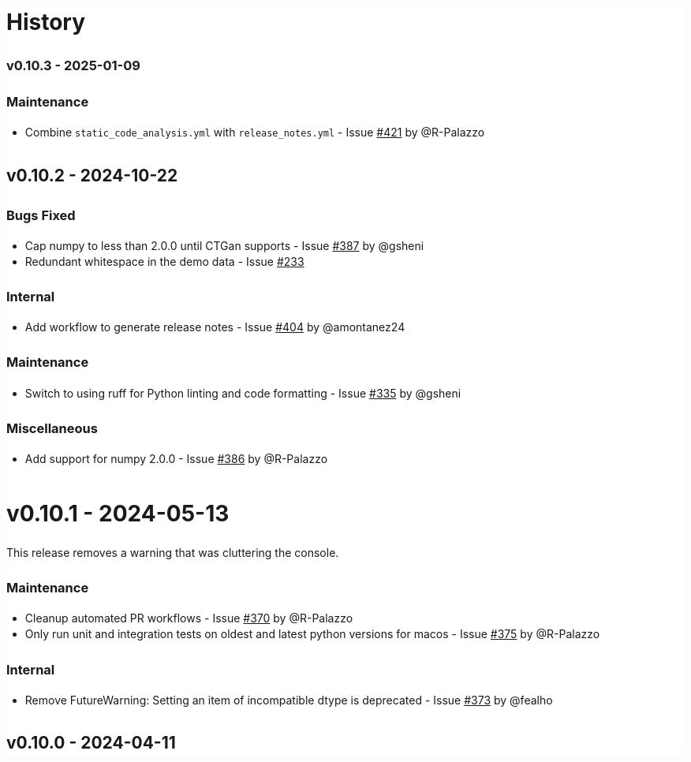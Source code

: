 # History

### v0.10.3 - 2025-01-09

### Maintenance

* Combine  `static_code_analysis.yml` with `release_notes.yml` - Issue [#421](https://github.com/sdv-dev/CTGAN/issues/421) by @R-Palazzo

## v0.10.2 - 2024-10-22

### Bugs Fixed

* Cap numpy to less than 2.0.0 until CTGan supports  - Issue [#387](https://github.com/sdv-dev/CTGAN/issues/387) by @gsheni
* Redundant whitespace in the demo data - Issue [#233](https://github.com/sdv-dev/CTGAN/issues/233)

### Internal

* Add workflow to generate release notes - Issue [#404](https://github.com/sdv-dev/CTGAN/issues/404) by @amontanez24

### Maintenance

* Switch to using ruff for Python linting and code formatting - Issue [#335](https://github.com/sdv-dev/CTGAN/issues/335) by @gsheni

### Miscellaneous

* Add support for numpy 2.0.0  - Issue [#386](https://github.com/sdv-dev/CTGAN/issues/386) by @R-Palazzo

# v0.10.1 - 2024-05-13

This release removes a warning that was cluttering the console.

### Maintenance

* Cleanup automated PR workflows - Issue [#370](https://github.com/sdv-dev/CTGAN/issues/370) by @R-Palazzo
* Only run unit and integration tests on oldest and latest python versions for macos - Issue [#375](https://github.com/sdv-dev/CTGAN/issues/375) by @R-Palazzo

### Internal

* Remove FutureWarning: Setting an item of incompatible dtype is deprecated - Issue [#373](https://github.com/sdv-dev/CTGAN/issues/373) by @fealho

## v0.10.0 - 2024-04-11
